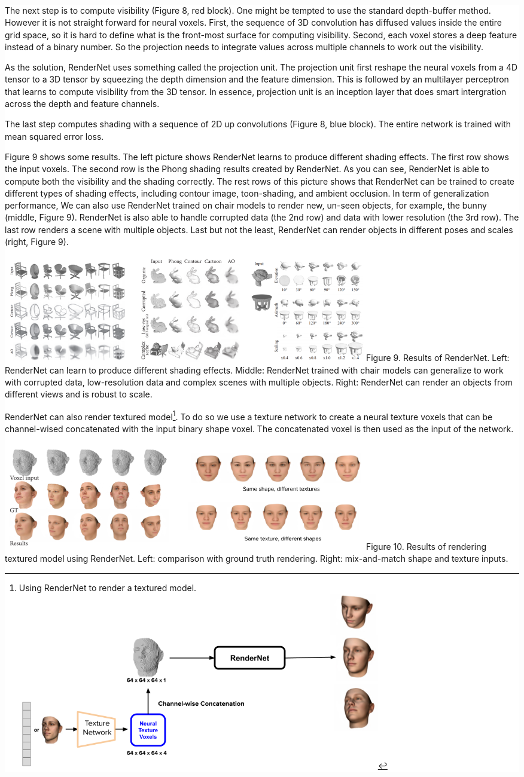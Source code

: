 The next step is to compute visibility (Figure 8, red block). One might be tempted to use the standard depth-buffer method. However it is not straight forward for neural voxels. First, the sequence of 3D convolution has diffused values inside the entire grid space, so it is hard to define what is the front-most surface for computing visibility. Second, each voxel stores a deep feature instead of a binary number. So the projection needs to integrate values across multiple channels to work out the visibility.

As the solution, RenderNet uses something called the projection unit. The projection unit first reshape the neural voxels from a 4D tensor to a 3D tensor by squeezing the depth dimension and the feature dimension. This is followed by an multilayer perceptron that learns to compute visibility from the 3D tensor. In essence, projection unit is an inception layer that does smart intergration across the depth and feature channels.

The last step computes shading with a sequence of 2D up convolutions (Figure 8, blue block). The entire network is trained with mean squared error loss.

Figure 9 shows some results. The left picture shows RenderNet learns to produce different shading effects. The first row shows the input voxels. The second row is the Phong shading results created by RenderNet. As you can see, RenderNet is able to compute both the visibility and the shading correctly. The rest rows of this picture shows that RenderNet can be trained to create different types of shading effects, including contour image, toon-shading, and ambient occlusion. In term of generalization performance, We can also use RenderNet trained on chair models to render new, un-seen objects, for example, the bunny (middle, Figure 9). RenderNet is also able to handle corrupted data (the 2nd row) and data with lower resolution (the 3rd row). The last row renders a scene with multiple objects. Last but not the least, RenderNet can render objects in different poses and scales (right, Figure 9).

<img src="/assets/nr/rendernet_results1.png" width="600">
Figure 9. Results of RenderNet. Left: RenderNet can learn to produce different shading effects. Middle: RenderNet trained with chair models can generalize to work with corrupted data, low-resolution data and complex scenes with multiple objects. Right: RenderNet can render an objects from different views and is robust to scale.

RenderNet can also render textured model[^rendernet_textured]. To do so we use a texture network to create a neural texture voxels that can be channel-wised concatenated with the input binary shape voxel. The concatenated voxel is then used as the input of the network. 

<img src="/assets/nr/rendernet_texturedmodel_results.png" width="600">
Figure 10. Results of rendering textured model using RenderNet. Left: comparison with ground truth rendering. Right: mix-and-match shape and texture inputs.

[^denoising_gan_vs_nogan]: <img src="/assets/nr/neuraldenoising2.png" width="600">
[^neuraldenoising_results]: <img src="/assets/nr/neuraldenoising4.png" width="600">
[^nvidia_recurrent_denoiser]: [Interactive Reconstruction of Monte Carlo Image Sequences using a Recurrent Denoising Autoencoder](https://research.nvidia.com/sites/default/files/publications/dnn_denoise_author.pdf)<img src="/assets/nr/neuraldenoising5.png" width="600">
[^deepshading]: [Deep Shading: Convolutional Neural Networks for Screen-Space Shading](http://deep-shading-datasets.mpi-inf.mpg.de/) O. Nalbach et al. EGSR 2017. <img src="/assets/nr/deepshading.jpg" width="600"> Image source: http://deep-shading-datasets.mpi-inf.mpg.de/
[^rendernet_textured]: Using RenderNet to render a textured model. <img src="/assets/nr/rendernet_texturedmodel.png" width="600">
[^neuralpointbased]: [Neural Point-Based Graphics](https://dmitryulyanov.github.io/neural_point_based_graphics), Kara-Ali Aliev et al. <img src="/assets/nr/neuralpointbased.png" width="600">
[^neuralpointbased2]: <img src="/assets/nr/neuralpointbased2.png" width="600"> Image source: Neural Point-Based Graphics, Kara-Ali Aliev et al. The first row is point cloud rasterization using RGB colors. The second row is the visualization of the learnt neural descriptor using the first three PCA components. The bottom row is the rasterization using the learnt neural descriptors.
[^neuraltexture]: [Deferred Neural Rendering: Image Synthesis using Neural Textures](https://arxiv.org/pdf/1904.12356.pdf) <img src="/assets/nr/neuraltexture.png" width="600"> 
[^neuralmesh]: [Neural 3D Mesh Renderer](http://hiroharu-kato.com/projects_en/neural_renderer.html) <img src="/assets/nr/neuralmesh.png" width="600"> 
[^relighting_sparse]: [Deep Image-Based Relighting from Optimal Sparse Samples](https://cseweb.ucsd.edu/~viscomp/projects/SIG18Relighting/PaperData/relight_paper.pdf) <img src="/assets/nr/relighting_sparse.png" width="600"> 
[^conditionalgan_example]: <img src="/assets/nr/conditionalgan_example.png" width="600"> Conditional GAN and InfoGAN (X. Chen et al).
[^hologan_face]: <img src="/assets/nr/hologan_celebA_small.gif" width="600"> Random faces generated by HoloGAN.
[^stylegan]: [A Style-Based Generator Architecture for Generative Adversarial Networks](https://arxiv.org/pdf/1812.04948.pdf). T. Karras et al.
[^hologan_cars_azi]: HoloGAN results: randomly sampled cars + azimuth rotation <img src="/assets/nr/hologan_cars_azi_small.gif" width="600"> 
[^hologan_cars_ele]: HoloGAN results: randomly sampled cars + elevation rotation <img src="/assets/nr/hologan_cars_ele_small.gif" width="600"> 
[^hologan_chair_azi]: HoloGAN results: randomly sampled chairs + azimuth rotation <img src="/assets/nr/hologan_chair_azi_small.gif" width="600">
[^hologan_chair_ele]: HoloGAN results: randomly sampled chairs + elevation rotation <img src="/assets/nr/hologan_chair_ele_small.gif" width="600">
[^hologan_bedroom_azi]: HoloGAN results: randomly sampled bedrooms + azimuth rotation <img src="/assets/nr/hologan_bedroom_azi_small.gif" width="600">
[^hologan_bedroom_ele]: HoloGAN results: randomly sampled bedrooms + elevation rotation <img src="/assets/nr/hologan_bedroom_ele_small.gif" width="600">
[^hologan_shape_texture]: HoloGAN results: mixing shape and texture using different control vectors. <img src="/assets/nr/hologan_shape_texture.png" width="600">